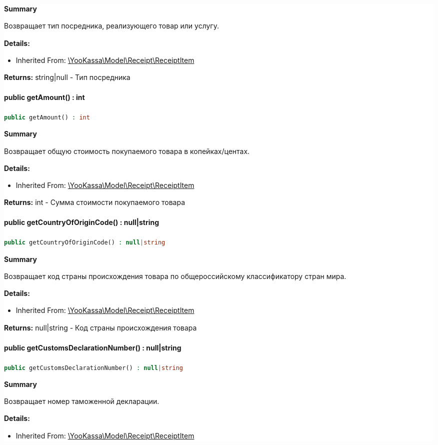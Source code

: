 **Summary**

Возвращает тип посредника, реализующего товар или услугу.

**Details:**
* Inherited From: [\YooKassa\Model\Receipt\ReceiptItem](../classes/YooKassa-Model-Receipt-ReceiptItem.md)

**Returns:** string|null - Тип посредника


<a name="method_getAmount" class="anchor"></a>
#### public getAmount() : int

```php
public getAmount() : int
```

**Summary**

Возвращает общую стоимость покупаемого товара в копейках/центах.

**Details:**
* Inherited From: [\YooKassa\Model\Receipt\ReceiptItem](../classes/YooKassa-Model-Receipt-ReceiptItem.md)

**Returns:** int - Сумма стоимости покупаемого товара


<a name="method_getCountryOfOriginCode" class="anchor"></a>
#### public getCountryOfOriginCode() : null|string

```php
public getCountryOfOriginCode() : null|string
```

**Summary**

Возвращает код страны происхождения товара по общероссийскому классификатору стран мира.

**Details:**
* Inherited From: [\YooKassa\Model\Receipt\ReceiptItem](../classes/YooKassa-Model-Receipt-ReceiptItem.md)

**Returns:** null|string - Код страны происхождения товара


<a name="method_getCustomsDeclarationNumber" class="anchor"></a>
#### public getCustomsDeclarationNumber() : null|string

```php
public getCustomsDeclarationNumber() : null|string
```

**Summary**

Возвращает номер таможенной декларации.

**Details:**
* Inherited From: [\YooKassa\Model\Receipt\ReceiptItem](../classes/YooKassa-Model-Receipt-ReceiptItem.md)
